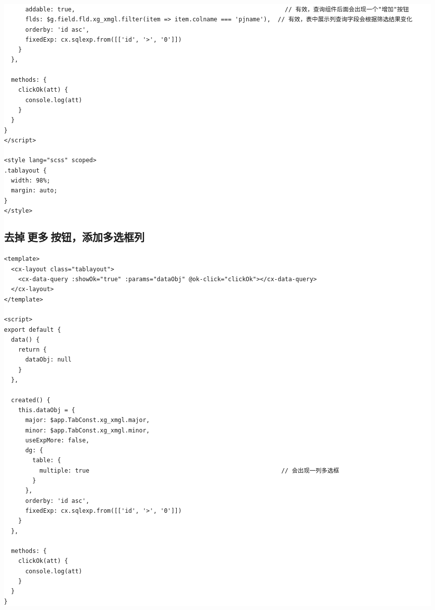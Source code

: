 ```vue
      addable: true,                                                           // 有效，查询组件后面会出现一个"增加"按钮
      flds: $g.field.fld.xg_xmgl.filter(item => item.colname === 'pjname'),  // 有效，表中展示列查询字段会根据筛选结果变化
      orderby: 'id asc',
      fixedExp: cx.sqlexp.from([['id', '>', '0']])
    }
  },

  methods: {
    clickOk(att) {
      console.log(att)
    }
  }
}
</script>

<style lang="scss" scoped>
.tablayout { 
  width: 98%; 
  margin: auto;
}
</style>
```

## 去掉 更多 按钮，添加多选框列

```vue
<template>
  <cx-layout class="tablayout">
    <cx-data-query :showOk="true" :params="dataObj" @ok-click="clickOk"></cx-data-query>
  </cx-layout>
</template>

<script>
export default {
  data() {
    return {
      dataObj: null
    }
  },

  created() {
    this.dataObj = {
      major: $app.TabConst.xg_xmgl.major,
      minor: $app.TabConst.xg_xmgl.minor,
      useExpMore: false,
      dg: {
        table: {
          multiple: true                                                      // 会出现一列多选框
        }
      },
      orderby: 'id asc',
      fixedExp: cx.sqlexp.from([['id', '>', '0']])
    }
  },

  methods: {
    clickOk(att) {
      console.log(att)
    }
  }
}
```